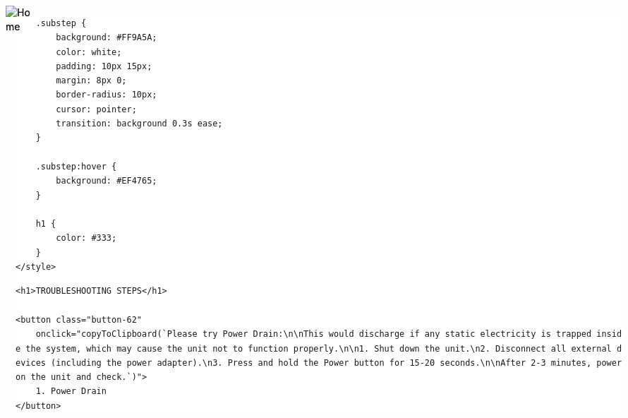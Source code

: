         .substep {
            background: #FF9A5A;
            color: white;
            padding: 10px 15px;
            margin: 8px 0;
            border-radius: 10px;
            cursor: pointer;
            transition: background 0.3s ease;
        }

        .substep:hover {
            background: #EF4765;
        }

        h1 {
            color: #333;
        }
    </style>
</head>

<body>
<html lang="en">
<head>
 <a href="/" title="Home">
  <img src="https://cdn-icons-png.flaticon.com/512/25/25694.png" alt="Home" class="home-logo" />
</a>

<style>
  .home-logo {
    position: fixed;
    top: 10px;
    left: 10px;
    width: 40px;
    height: 40px;
    cursor: pointer;
    transition: box-shadow 0.3s ease;
  }

  /* Glow effect on hover */
  .home-logo:hover {
    box-shadow: 0 0 8px 3px rgba(255, 165, 0, 0.7); /* light orange glow */
  }
</style>
</head>
<body>

  
  <a href="/" title="Home">
    <img src="https://cdn-icons-png.flaticon.com/512/25/25694.png" alt="Home" class="home-logo" />
  </a>

    <h1>TROUBLESHOOTING STEPS</h1>

    <button class="button-62"
        onclick="copyToClipboard(`Please try Power Drain:\n\nThis would discharge if any static electricity is trapped inside the system, which may cause the unit not to function properly.\n\n1. Shut down the unit.\n2. Disconnect all external devices (including the power adapter).\n3. Press and hold the Power button for 15-20 seconds.\n\nAfter 2-3 minutes, power on the unit and check.`)">
        1. Power Drain
    </button>
